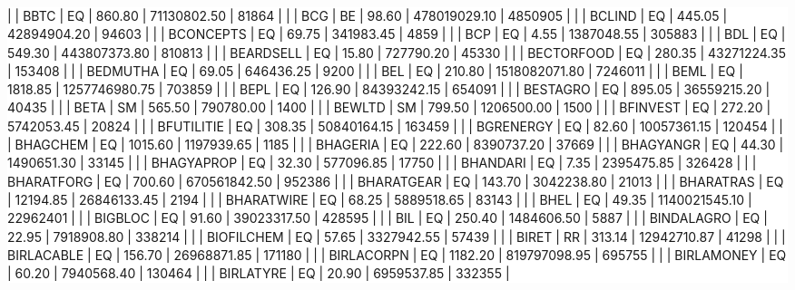 |  | BBTC | EQ | 860.80 | 71130802.50 | 81864 |
|  | BCG | BE | 98.60 | 478019029.10 | 4850905 |
|  | BCLIND | EQ | 445.05 | 42894904.20 | 94603 |
|  | BCONCEPTS | EQ | 69.75 | 341983.45 | 4859 |
|  | BCP | EQ | 4.55 | 1387048.55 | 305883 |
|  | BDL | EQ | 549.30 | 443807373.80 | 810813 |
|  | BEARDSELL | EQ | 15.80 | 727790.20 | 45330 |
|  | BECTORFOOD | EQ | 280.35 | 43271224.35 | 153408 |
|  | BEDMUTHA | EQ | 69.05 | 646436.25 | 9200 |
|  | BEL | EQ | 210.80 | 1518082071.80 | 7246011 |
|  | BEML | EQ | 1818.85 | 1257746980.75 | 703859 |
|  | BEPL | EQ | 126.90 | 84393242.15 | 654091 |
|  | BESTAGRO | EQ | 895.05 | 36559215.20 | 40435 |
|  | BETA | SM | 565.50 | 790780.00 | 1400 |
|  | BEWLTD | SM | 799.50 | 1206500.00 | 1500 |
|  | BFINVEST | EQ | 272.20 | 5742053.45 | 20824 |
|  | BFUTILITIE | EQ | 308.35 | 50840164.15 | 163459 |
|  | BGRENERGY | EQ | 82.60 | 10057361.15 | 120454 |
|  | BHAGCHEM | EQ | 1015.60 | 1197939.65 | 1185 |
|  | BHAGERIA | EQ | 222.60 | 8390737.20 | 37669 |
|  | BHAGYANGR | EQ | 44.30 | 1490651.30 | 33145 |
|  | BHAGYAPROP | EQ | 32.30 | 577096.85 | 17750 |
|  | BHANDARI | EQ | 7.35 | 2395475.85 | 326428 |
|  | BHARATFORG | EQ | 700.60 | 670561842.50 | 952386 |
|  | BHARATGEAR | EQ | 143.70 | 3042238.80 | 21013 |
|  | BHARATRAS | EQ | 12194.85 | 26846133.45 | 2194 |
|  | BHARATWIRE | EQ | 68.25 | 5889518.65 | 83143 |
|  | BHEL | EQ | 49.35 | 1140021545.10 | 22962401 |
|  | BIGBLOC | EQ | 91.60 | 39023317.50 | 428595 |
|  | BIL | EQ | 250.40 | 1484606.50 | 5887 |
|  | BINDALAGRO | EQ | 22.95 | 7918908.80 | 338214 |
|  | BIOFILCHEM | EQ | 57.65 | 3327942.55 | 57439 |
|  | BIRET | RR | 313.14 | 12942710.87 | 41298 |
|  | BIRLACABLE | EQ | 156.70 | 26968871.85 | 171180 |
|  | BIRLACORPN | EQ | 1182.20 | 819797098.95 | 695755 |
|  | BIRLAMONEY | EQ | 60.20 | 7940568.40 | 130464 |
|  | BIRLATYRE | EQ | 20.90 | 6959537.85 | 332355 |
